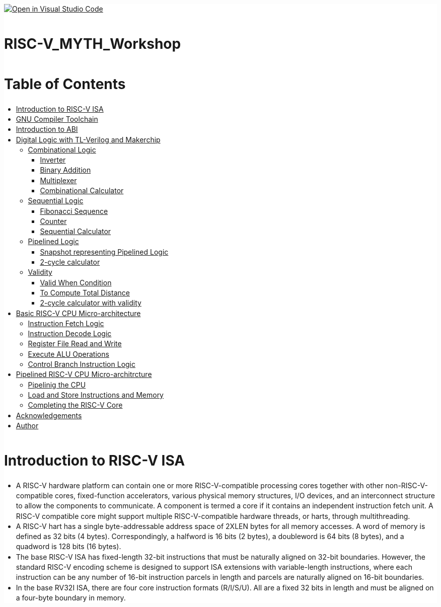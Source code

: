 [![Open in Visual Studio Code](https://classroom.github.com/assets/open-in-vscode-c66648af7eb3fe8bc4f294546bfd86ef473780cde1dea487d3c4ff354943c9ae.svg)](https://classroom.github.com/online_ide?assignment_repo_id=7938196&assignment_repo_type=AssignmentRepo)
# RISC-V_MYTH_Workshop

# Table of Contents
* [Introduction to RISC-V ISA](#introduction-to-risc-v-isa)
* [GNU Compiler Toolchain](#gnu-compiler-toolchain)
* [Introduction to ABI](#introduction-to-abi)
* [Digital Logic with TL-Verilog and Makerchip](#digital-logic-with-tl-verilog-and-makerchip)
  - [Combinational Logic](#combinational-logic)
    - [Inverter](#inverter)
    - [Binary Addition](#binary-addition)
    - [Multiplexer](#multiplexer)
    - [Combinational Calculator](#combinational-calculator)
  - [Sequential Logic](#sequential-logic)
    - [Fibonacci Sequence](#fibonacci-sequence)
    - [Counter](#counter)
    - [Sequential Calculator](#sequential-calculator)
  - [Pipelined Logic](#pipelined-logic)
    - [Snapshot representing Pipelined Logic](#Snapshot-representing-Pipelined-Logic)
    - [2-cycle calculator](#2-cycle-calculator)
  - [Validity](#validity)
    - [Valid When Condition](#Valid-When-Condition)
    - [To Compute Total Distance](#To-Compute-Total-Distance)
    - [2-cycle calculator with validity](#2-cycle-calculator-with-validity)
* [Basic RISC-V CPU Micro-architecture](#basic-risc-v-cpu-micro-architecture)
  - [Instruction Fetch Logic](#Instruction-Fetch-Logic)
  - [Instruction Decode Logic](#Instruction-Decode-Logic)
  - [Register File Read and Write](#register-file-read-and-write)
  - [Execute ALU Operations](#Execute-ALU-Operations)
  - [Control Branch Instruction Logic](#Control-Branch-Instruction-Logic)
* [Pipelined RISC-V CPU Micro-architrcture](#pipelined-risc-v-cpu-micro-architecture)
  - [Pipelinig the CPU](#pipelining-the-cpu)
  - [Load and Store Instructions and Memory](#load-and-store-instructions-and-memory)
  - [Completing the RISC-V Core](#completing-the-risc-v-core)
* [Acknowledgements](#acknowledgements)
* [Author](#author)


# Introduction to RISC-V ISA 

* A RISC-V hardware platform can contain one or more RISC-V-compatible processing cores together with other non-RISC-V-compatible cores, fixed-function accelerators, various physical memory structures, I/O devices, and an interconnect structure to allow the components to communicate.
  A component is termed a core if it contains an independent instruction fetch unit. A RISC-V compatible core might support multiple RISC-V-compatible hardware threads, or harts, through
  multithreading.
* A RISC-V hart has a single byte-addressable address space of 2XLEN bytes for all memory accesses. A word of memory is defined as 32 bits (4 bytes). Correspondingly, a halfword is 16 bits (2 bytes), a
  doubleword is 64 bits (8 bytes), and a quadword is 128 bits (16 bytes).
* The base RISC-V ISA has fixed-length 32-bit instructions that must be naturally aligned on 32-bit boundaries. However, the standard RISC-V encoding scheme is designed to support ISA extensions
  with variable-length instructions, where each instruction can be any number of 16-bit instruction parcels in length and parcels are naturally aligned on 16-bit boundaries.
* In the base RV32I ISA, there are four core instruction formats (R/I/S/U). All are a fixed 32 bits in length and must be aligned on a four-byte boundary in memory.
